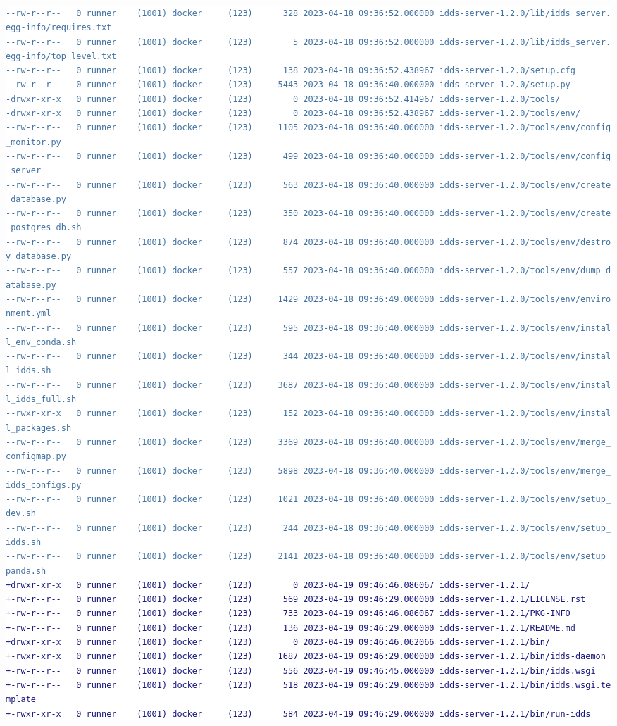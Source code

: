 ```diff
--rw-r--r--   0 runner    (1001) docker     (123)      328 2023-04-18 09:36:52.000000 idds-server-1.2.0/lib/idds_server.egg-info/requires.txt
--rw-r--r--   0 runner    (1001) docker     (123)        5 2023-04-18 09:36:52.000000 idds-server-1.2.0/lib/idds_server.egg-info/top_level.txt
--rw-r--r--   0 runner    (1001) docker     (123)      138 2023-04-18 09:36:52.438967 idds-server-1.2.0/setup.cfg
--rw-r--r--   0 runner    (1001) docker     (123)     5443 2023-04-18 09:36:40.000000 idds-server-1.2.0/setup.py
-drwxr-xr-x   0 runner    (1001) docker     (123)        0 2023-04-18 09:36:52.414967 idds-server-1.2.0/tools/
-drwxr-xr-x   0 runner    (1001) docker     (123)        0 2023-04-18 09:36:52.438967 idds-server-1.2.0/tools/env/
--rw-r--r--   0 runner    (1001) docker     (123)     1105 2023-04-18 09:36:40.000000 idds-server-1.2.0/tools/env/config_monitor.py
--rw-r--r--   0 runner    (1001) docker     (123)      499 2023-04-18 09:36:40.000000 idds-server-1.2.0/tools/env/config_server
--rw-r--r--   0 runner    (1001) docker     (123)      563 2023-04-18 09:36:40.000000 idds-server-1.2.0/tools/env/create_database.py
--rw-r--r--   0 runner    (1001) docker     (123)      350 2023-04-18 09:36:40.000000 idds-server-1.2.0/tools/env/create_postgres_db.sh
--rw-r--r--   0 runner    (1001) docker     (123)      874 2023-04-18 09:36:40.000000 idds-server-1.2.0/tools/env/destroy_database.py
--rw-r--r--   0 runner    (1001) docker     (123)      557 2023-04-18 09:36:40.000000 idds-server-1.2.0/tools/env/dump_database.py
--rw-r--r--   0 runner    (1001) docker     (123)     1429 2023-04-18 09:36:49.000000 idds-server-1.2.0/tools/env/environment.yml
--rw-r--r--   0 runner    (1001) docker     (123)      595 2023-04-18 09:36:40.000000 idds-server-1.2.0/tools/env/install_env_conda.sh
--rw-r--r--   0 runner    (1001) docker     (123)      344 2023-04-18 09:36:40.000000 idds-server-1.2.0/tools/env/install_idds.sh
--rw-r--r--   0 runner    (1001) docker     (123)     3687 2023-04-18 09:36:40.000000 idds-server-1.2.0/tools/env/install_idds_full.sh
--rwxr-xr-x   0 runner    (1001) docker     (123)      152 2023-04-18 09:36:40.000000 idds-server-1.2.0/tools/env/install_packages.sh
--rw-r--r--   0 runner    (1001) docker     (123)     3369 2023-04-18 09:36:40.000000 idds-server-1.2.0/tools/env/merge_configmap.py
--rw-r--r--   0 runner    (1001) docker     (123)     5898 2023-04-18 09:36:40.000000 idds-server-1.2.0/tools/env/merge_idds_configs.py
--rw-r--r--   0 runner    (1001) docker     (123)     1021 2023-04-18 09:36:40.000000 idds-server-1.2.0/tools/env/setup_dev.sh
--rw-r--r--   0 runner    (1001) docker     (123)      244 2023-04-18 09:36:40.000000 idds-server-1.2.0/tools/env/setup_idds.sh
--rw-r--r--   0 runner    (1001) docker     (123)     2141 2023-04-18 09:36:40.000000 idds-server-1.2.0/tools/env/setup_panda.sh
+drwxr-xr-x   0 runner    (1001) docker     (123)        0 2023-04-19 09:46:46.086067 idds-server-1.2.1/
+-rw-r--r--   0 runner    (1001) docker     (123)      569 2023-04-19 09:46:29.000000 idds-server-1.2.1/LICENSE.rst
+-rw-r--r--   0 runner    (1001) docker     (123)      733 2023-04-19 09:46:46.086067 idds-server-1.2.1/PKG-INFO
+-rw-r--r--   0 runner    (1001) docker     (123)      136 2023-04-19 09:46:29.000000 idds-server-1.2.1/README.md
+drwxr-xr-x   0 runner    (1001) docker     (123)        0 2023-04-19 09:46:46.062066 idds-server-1.2.1/bin/
+-rwxr-xr-x   0 runner    (1001) docker     (123)     1687 2023-04-19 09:46:29.000000 idds-server-1.2.1/bin/idds-daemon
+-rw-r--r--   0 runner    (1001) docker     (123)      556 2023-04-19 09:46:45.000000 idds-server-1.2.1/bin/idds.wsgi
+-rw-r--r--   0 runner    (1001) docker     (123)      518 2023-04-19 09:46:29.000000 idds-server-1.2.1/bin/idds.wsgi.template
+-rwxr-xr-x   0 runner    (1001) docker     (123)      584 2023-04-19 09:46:29.000000 idds-server-1.2.1/bin/run-idds
```